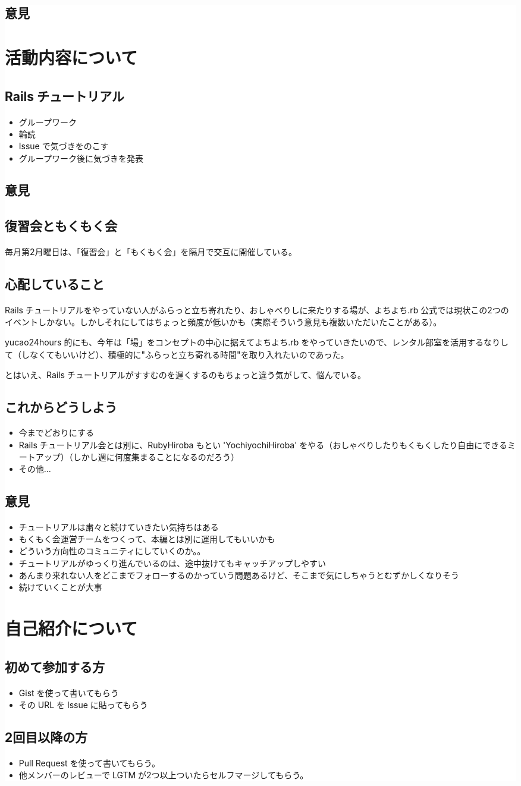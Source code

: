 ## 意見

# 活動内容について
## Rails チュートリアル
- グループワーク
- 輪読 
- Issue で気づきをのこす
- グループワーク後に気づきを発表

## 意見

## 復習会ともくもく会
毎月第2月曜日は、「復習会」と「もくもく会」を隔月で交互に開催している。

## 心配していること
Rails チュートリアルをやっていない人がふらっと立ち寄れたり、おしゃべりしに来たりする場が、よちよち.rb 公式では現状この2つのイベントしかない。しかしそれにしてはちょっと頻度が低いかも（実際そういう意見も複数いただいたことがある）。

yucao24hours 的にも、今年は「場」をコンセプトの中心に据えてよちよち.rb をやっていきたいので、レンタル部室を活用するなりして（しなくてもいいけど）、積極的に"ふらっと立ち寄れる時間"を取り入れたいのであった。

とはいえ、Rails チュートリアルがすすむのを遅くするのもちょっと違う気がして、悩んでいる。

## これからどうしよう
- 今までどおりにする
- Rails チュートリアル会とは別に、RubyHiroba もとい 'YochiyochiHiroba' をやる（おしゃべりしたりもくもくしたり自由にできるミートアップ）（しかし週に何度集まることになるのだろう）
- その他...

## 意見
- チュートリアルは粛々と続けていきたい気持ちはある
- もくもく会運営チームをつくって、本編とは別に運用してもいいかも
- どういう方向性のコミュニティにしていくのか。。
- チュートリアルがゆっくり進んでいるのは、途中抜けてもキャッチアップしやすい
- あんまり来れない人をどこまでフォローするのかっていう問題あるけど、そこまで気にしちゃうとむずかしくなりそう
- 続けていくことが大事

# 自己紹介について
## 初めて参加する方
- Gist を使って書いてもらう
- その URL を Issue に貼ってもらう

## 2回目以降の方
- Pull Request を使って書いてもらう。
- 他メンバーのレビューで LGTM が2つ以上ついたらセルフマージしてもらう。
